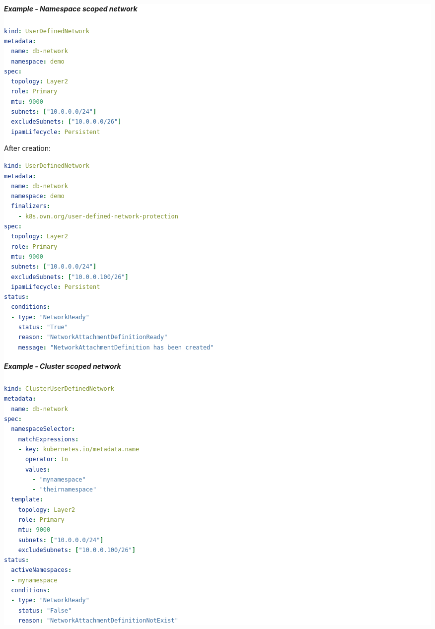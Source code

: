 ##### Example - Namespace scoped network
```yaml
kind: UserDefinedNetwork
metadata:
  name: db-network
  namespace: demo
spec:
  topology: Layer2
  role: Primary
  mtu: 9000
  subnets: ["10.0.0.0/24"]
  excludeSubnets: ["10.0.0.0/26"]
  ipamLifecycle: Persistent
```

After creation:
```yaml
kind: UserDefinedNetwork
metadata:
  name: db-network
  namespace: demo
  finalizers:
    - k8s.ovn.org/user-defined-network-protection
spec:
  topology: Layer2
  role: Primary
  mtu: 9000
  subnets: ["10.0.0.0/24"]
  excludeSubnets: ["10.0.0.100/26"]
  ipamLifecycle: Persistent
status:
  conditions:
  - type: "NetworkReady"
    status: "True"
    reason: "NetworkAttachmentDefinitionReady"
    message: "NetworkAttachmentDefinition has been created"
```

##### Example - Cluster scoped network
```yaml
kind: ClusterUserDefinedNetwork
metadata:
  name: db-network
spec:
  namespaceSelector:
    matchExpressions:
    - key: kubernetes.io/metadata.name
      operator: In
      values:
        - "mynamespace"
        - "theirnamespace"
  template:
    topology: Layer2
    role: Primary
    mtu: 9000
    subnets: ["10.0.0.0/24"]
    excludeSubnets: ["10.0.0.100/26"]
status:
  activeNamespaces:
  - mynamespace
  conditions:
  - type: "NetworkReady"
    status: "False"
    reason: "NetworkAttachmentDefinitionNotExist"
```